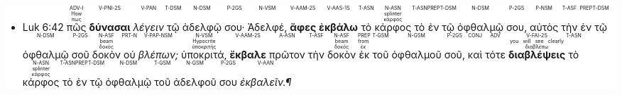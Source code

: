 - <rt>Luk 6:42</rt> <RUBY><ruby><ruby>πῶς<rt>πως</rt></ruby><rt>How</rt></ruby><rt>ADV-I</rt></RUBY> <RUBY><ruby><ruby><strong>δύνασαι</strong><rt><font color='white'>δύναμαι</rt></ruby><rt>δύναμαι</font></rt></ruby><rt>V-PNI-2S</rt></RUBY> <RUBY><ruby><ruby><em>λέγειν</em><rt><font color='white'>λέγω</rt></ruby><rt>λέγω</font></rt></ruby><rt>V-PAN</rt></RUBY> <RUBY><ruby><ruby>τῷ<rt><font color='white'>ὁ</rt></ruby><rt>ὁ</font></rt></ruby><rt>T-DSM</rt></RUBY> <RUBY><ruby><ruby>ἀδελφῷ<rt><font color='white'>ἀδελφός</rt></ruby><rt>ἀδελφός</font></rt></ruby><rt>N-DSM</rt></RUBY> <RUBY><ruby><ruby>σου·<rt><font color='white'>σύ</rt></ruby><rt>σύ</font></rt></ruby><rt>P-2GS</rt></RUBY> <RUBY><ruby><ruby>Ἀδελφέ,<rt><font color='white'>ἀδελφός</rt></ruby><rt>ἀδελφός</font></rt></ruby><rt>N-VSM</rt></RUBY> <RUBY><ruby><ruby><strong>ἄφες</strong><rt><font color='white'>ἀφίημι</rt></ruby><rt>ἀφίημι</font></rt></ruby><rt>V-AAM-2S</rt></RUBY> <RUBY><ruby><ruby><strong>ἐκβάλω</strong><rt><font color='white'>ἐκβάλλω</rt></ruby><rt>ἐκβάλλω</font></rt></ruby><rt>V-AAS-1S</rt></RUBY> <RUBY><ruby><ruby>τὸ<rt><font color='white'>ὁ</rt></ruby><rt>ὁ</font></rt></ruby><rt>T-ASN</rt></RUBY> <RUBY><ruby><ruby>κάρφος<rt>κάρφος</rt></ruby><rt>splinter</rt></ruby><rt>N-ASN</rt></RUBY> <RUBY><ruby><ruby>τὸ<rt><font color='white'>ὁ</rt></ruby><rt>ὁ</font></rt></ruby><rt>T-ASN</rt></RUBY> <RUBY><ruby><ruby>ἐν<rt><font color='white'>ἐν</rt></ruby><rt>ἐν</font></rt></ruby><rt>PREP</rt></RUBY> <RUBY><ruby><ruby>τῷ<rt><font color='white'>ὁ</rt></ruby><rt>ὁ</font></rt></ruby><rt>T-DSM</rt></RUBY> <RUBY><ruby><ruby>ὀφθαλμῷ<rt><font color='white'>ὀφθαλμός</rt></ruby><rt>ὀφθαλμός</font></rt></ruby><rt>N-DSM</rt></RUBY> <RUBY><ruby><ruby>σου,<rt><font color='white'>σύ</rt></ruby><rt>σύ</font></rt></ruby><rt>P-2GS</rt></RUBY> <RUBY><ruby><ruby>αὐτὸς<rt><font color='white'>αὐτός</rt></ruby><rt>αὐτός</font></rt></ruby><rt>P-NSM</rt></RUBY> <RUBY><ruby><ruby>τὴν<rt><font color='white'>ὁ</rt></ruby><rt>ὁ</font></rt></ruby><rt>T-ASF</rt></RUBY> <RUBY><ruby><ruby>ἐν<rt><font color='white'>ἐν</rt></ruby><rt>ἐν</font></rt></ruby><rt>PREP</rt></RUBY> <RUBY><ruby><ruby>τῷ<rt><font color='white'>ὁ</rt></ruby><rt>ὁ</font></rt></ruby><rt>T-DSM</rt></RUBY> <RUBY><ruby><ruby>ὀφθαλμῷ<rt><font color='white'>ὀφθαλμός</rt></ruby><rt>ὀφθαλμός</font></rt></ruby><rt>N-DSM</rt></RUBY> <RUBY><ruby><ruby>σοῦ<rt><font color='white'>σύ</rt></ruby><rt>σύ</font></rt></ruby><rt>P-2GS</rt></RUBY> <RUBY><ruby><ruby>δοκὸν<rt>δοκός</rt></ruby><rt>beam</rt></ruby><rt>N-ASF</rt></RUBY> <RUBY><ruby><ruby>οὐ<rt><font color='white'>οὐ</rt></ruby><rt>οὐ</font></rt></ruby><rt>PRT-N</rt></RUBY> <RUBY><ruby><ruby><em>βλέπων;</em><rt><font color='white'>βλέπω</rt></ruby><rt>βλέπω</font></rt></ruby><rt>V-PAP-NSM</rt></RUBY> <RUBY><ruby><ruby>ὑποκριτά,<rt>ὑποκριτής</rt></ruby><rt>Hypocrite</rt></ruby><rt>N-VSM</rt></RUBY> <RUBY><ruby><ruby><strong>ἔκβαλε</strong><rt><font color='white'>ἐκβάλλω</rt></ruby><rt>ἐκβάλλω</font></rt></ruby><rt>V-AAM-2S</rt></RUBY> <RUBY><ruby><ruby>πρῶτον<rt><font color='white'>πρῶτος</rt></ruby><rt>πρῶτος</font></rt></ruby><rt>A-ASN</rt></RUBY> <RUBY><ruby><ruby>τὴν<rt><font color='white'>ὁ</rt></ruby><rt>ὁ</font></rt></ruby><rt>T-ASF</rt></RUBY> <RUBY><ruby><ruby>δοκὸν<rt>δοκός</rt></ruby><rt>beam</rt></ruby><rt>N-ASF</rt></RUBY> <RUBY><ruby><ruby>ἐκ<rt>ἐκ</rt></ruby><rt>from</rt></ruby><rt>PREP</rt></RUBY> <RUBY><ruby><ruby>τοῦ<rt><font color='white'>ὁ</rt></ruby><rt>ὁ</font></rt></ruby><rt>T-GSM</rt></RUBY> <RUBY><ruby><ruby>ὀφθαλμοῦ<rt><font color='white'>ὀφθαλμός</rt></ruby><rt>ὀφθαλμός</font></rt></ruby><rt>N-GSM</rt></RUBY> <RUBY><ruby><ruby>σοῦ,<rt><font color='white'>σύ</rt></ruby><rt>σύ</font></rt></ruby><rt>P-2GS</rt></RUBY> <RUBY><ruby><ruby>καὶ<rt><font color='white'>καί</rt></ruby><rt>καί</font></rt></ruby><rt>CONJ</rt></RUBY> <RUBY><ruby><ruby>τότε<rt><font color='white'>τότε</rt></ruby><rt>τότε</font></rt></ruby><rt>ADV</rt></RUBY> <RUBY><ruby><ruby><strong>διαβλέψεις</strong><rt>διαβλέπω</rt></ruby><rt>you will see clearly</rt></ruby><rt>V-FAI-2S</rt></RUBY> <RUBY><ruby><ruby>τὸ<rt><font color='white'>ὁ</rt></ruby><rt>ὁ</font></rt></ruby><rt>T-ASN</rt></RUBY> <RUBY><ruby><ruby>κάρφος<rt>κάρφος</rt></ruby><rt>splinter</rt></ruby><rt>N-ASN</rt></RUBY> <RUBY><ruby><ruby>τὸ<rt><font color='white'>ὁ</rt></ruby><rt>ὁ</font></rt></ruby><rt>T-ASN</rt></RUBY> <RUBY><ruby><ruby>ἐν<rt><font color='white'>ἐν</rt></ruby><rt>ἐν</font></rt></ruby><rt>PREP</rt></RUBY> <RUBY><ruby><ruby>τῷ<rt><font color='white'>ὁ</rt></ruby><rt>ὁ</font></rt></ruby><rt>T-DSM</rt></RUBY> <RUBY><ruby><ruby>ὀφθαλμῷ<rt><font color='white'>ὀφθαλμός</rt></ruby><rt>ὀφθαλμός</font></rt></ruby><rt>N-DSM</rt></RUBY> <RUBY><ruby><ruby>τοῦ<rt><font color='white'>ὁ</rt></ruby><rt>ὁ</font></rt></ruby><rt>T-GSM</rt></RUBY> <RUBY><ruby><ruby>ἀδελφοῦ<rt><font color='white'>ἀδελφός</rt></ruby><rt>ἀδελφός</font></rt></ruby><rt>N-GSM</rt></RUBY> <RUBY><ruby><ruby>σου<rt><font color='white'>σύ</rt></ruby><rt>σύ</font></rt></ruby><rt>P-2GS</rt></RUBY> <RUBY><ruby><ruby><em>ἐκβαλεῖν.¶</em><rt><font color='white'>ἐκβάλλω</rt></ruby><rt>ἐκβάλλω</font></rt></ruby><rt>V-AAN</rt></RUBY>